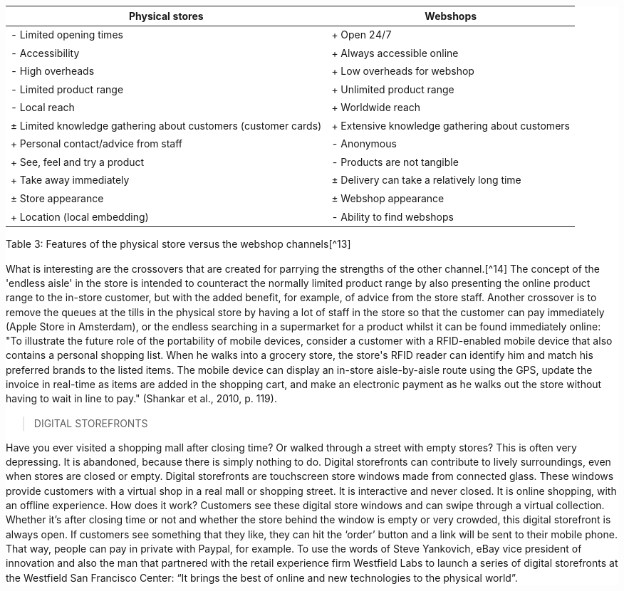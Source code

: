 
Physical stores | Webshops
--- | ---
- Limited opening times | + Open 24/7
- Accessibility | + Always accessible online
- High overheads | + Low overheads for webshop
- Limited product range | + Unlimited product range
- Local reach | + Worldwide reach
± Limited knowledge gathering about customers (customer cards) | + Extensive knowledge gathering about customers
+ Personal contact/advice from staff | - Anonymous
+ See, feel and try a product | - Products are not tangible
+ Take away immediately | ± Delivery can take a relatively long time
± Store appearance | ± Webshop appearance
+ Location (local embedding) | - Ability to find webshops

Table 3: Features of the physical store versus the webshop channels[^13]

What is interesting are the crossovers that are created for parrying the
strengths of the other channel.[^14] The concept of the 'endless aisle'
in the store is intended to counteract the normally limited product
range by also presenting the online product range to the in-store
customer, but with the added benefit, for example, of advice from the
store staff. Another
crossover is to remove the queues at the tills in the physical store by
having a lot of staff in the store so that the customer can pay
immediately (Apple Store in Amsterdam), or the endless searching in a
supermarket for a product whilst it can be found immediately online: "To
illustrate the future role of the portability of mobile devices,
consider a customer with a RFID-enabled mobile device that also contains
a personal shopping list. When he walks into a grocery store, the
store's RFID reader can identify him and match his preferred brands to
the listed items. The mobile device can display an in-store
aisle-by-aisle route using the GPS, update the invoice in real-time as
items are added in the shopping cart, and make an electronic payment as
he walks out the store without having to wait in line to pay." (Shankar
et al., 2010, p. 119).

> DIGITAL STOREFRONTS
> 
Have you ever visited a shopping mall after closing time? Or walked
through a street with empty stores? This is often very depressing. It is
abandoned, because there is simply nothing to do. Digital storefronts
can contribute to lively surroundings, even when stores are closed or
empty. Digital storefronts are touchscreen store windows made from
connected glass. These windows provide customers with a virtual shop in
a real mall or shopping street. It is interactive and never closed. It
is online shopping, with an offline experience. How does it work?
Customers see these digital store windows and can swipe through a
virtual collection. Whether it’s after closing time or not and whether
the store behind the window is empty or very crowded, this digital
storefront is always open. If customers see something that they like,
they can hit the ‘order’ button and a link will be sent to their mobile
phone. That way, people can pay in private with Paypal, for example. To
use the words of Steve Yankovich, eBay vice president of innovation and
also the man that partnered with the retail experience firm Westfield
Labs to launch a series of digital storefronts at the Westfield San
Francisco Center: “It brings the best of online and new technologies to
the physical world”.
